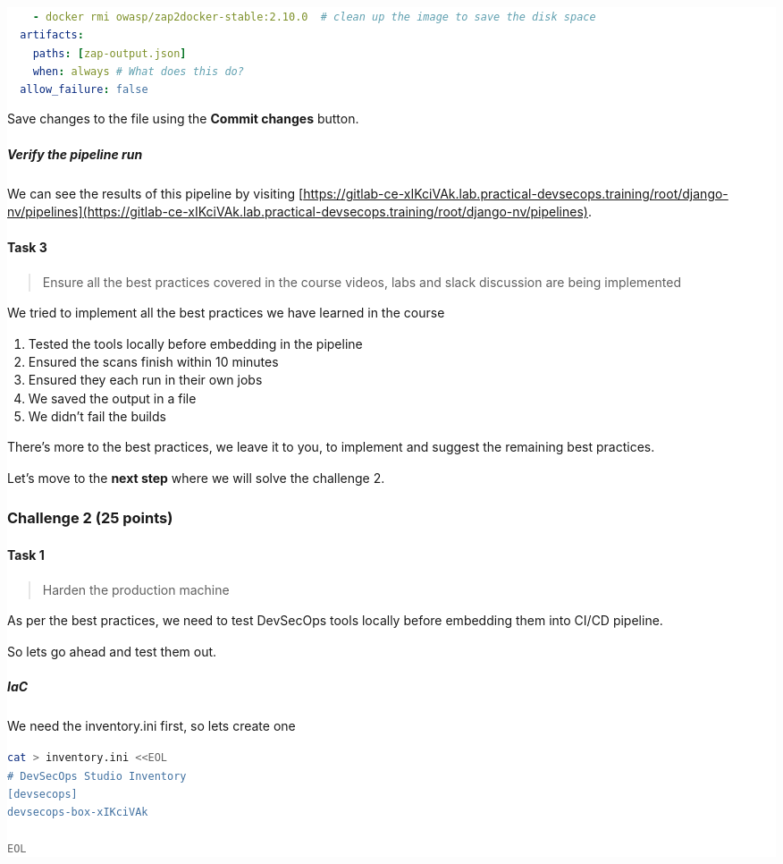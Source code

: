 ```yml
    - docker rmi owasp/zap2docker-stable:2.10.0  # clean up the image to save the disk space
  artifacts:
    paths: [zap-output.json]
    when: always # What does this do?
  allow_failure: false
```

Save changes to the file using the **Commit changes** button.

##### **Verify the pipeline run**

We can see the results of this pipeline by visiting [https://gitlab-ce-xIKciVAk.lab.practical-devsecops.training/root/django-nv/pipelines](https://gitlab-ce-xIKciVAk.lab.practical-devsecops.training/root/django-nv/pipelines).

#### Task 3

> Ensure all the best practices covered in the course videos, labs and slack discussion are being implemented

We tried to implement all the best practices we have learned in the course

1. Tested the tools locally before embedding in the pipeline
2. Ensured the scans finish within 10 minutes
3. Ensured they each run in their own jobs
4. We saved the output in a file
5. We didn’t fail the builds

There’s more to the best practices, we leave it to you, to implement and suggest the remaining best practices.

Let’s move to the **next step** where we will solve the challenge 2.

### Challenge 2 (25 points)

#### Task 1

> Harden the production machine

As per the best practices, we need to test DevSecOps tools locally before embedding them into CI/CD pipeline.

So lets go ahead and test them out.

##### IaC

We need the inventory.ini first, so lets create one

```bash
cat > inventory.ini <<EOL
# DevSecOps Studio Inventory
[devsecops]
devsecops-box-xIKciVAk

EOL
```
